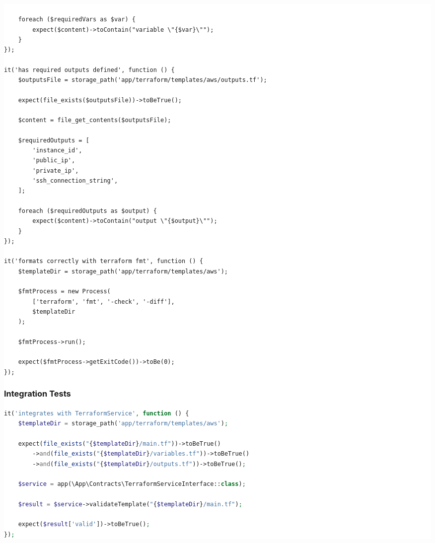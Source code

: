 ```

    foreach ($requiredVars as $var) {
        expect($content)->toContain("variable \"{$var}\"");
    }
});

it('has required outputs defined', function () {
    $outputsFile = storage_path('app/terraform/templates/aws/outputs.tf');

    expect(file_exists($outputsFile))->toBeTrue();

    $content = file_get_contents($outputsFile);

    $requiredOutputs = [
        'instance_id',
        'public_ip',
        'private_ip',
        'ssh_connection_string',
    ];

    foreach ($requiredOutputs as $output) {
        expect($content)->toContain("output \"{$output}\"");
    }
});

it('formats correctly with terraform fmt', function () {
    $templateDir = storage_path('app/terraform/templates/aws');

    $fmtProcess = new Process(
        ['terraform', 'fmt', '-check', '-diff'],
        $templateDir
    );

    $fmtProcess->run();

    expect($fmtProcess->getExitCode())->toBe(0);
});
```

### Integration Tests

```php
it('integrates with TerraformService', function () {
    $templateDir = storage_path('app/terraform/templates/aws');

    expect(file_exists("{$templateDir}/main.tf"))->toBeTrue()
        ->and(file_exists("{$templateDir}/variables.tf"))->toBeTrue()
        ->and(file_exists("{$templateDir}/outputs.tf"))->toBeTrue();

    $service = app(\App\Contracts\TerraformServiceInterface::class);

    $result = $service->validateTemplate("{$templateDir}/main.tf");

    expect($result['valid'])->toBeTrue();
});
```
